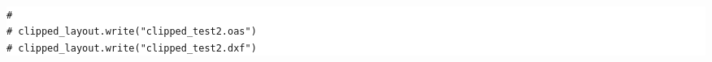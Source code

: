     # 
    # clipped_layout.write("clipped_test2.oas")
    # clipped_layout.write("clipped_test2.dxf")
